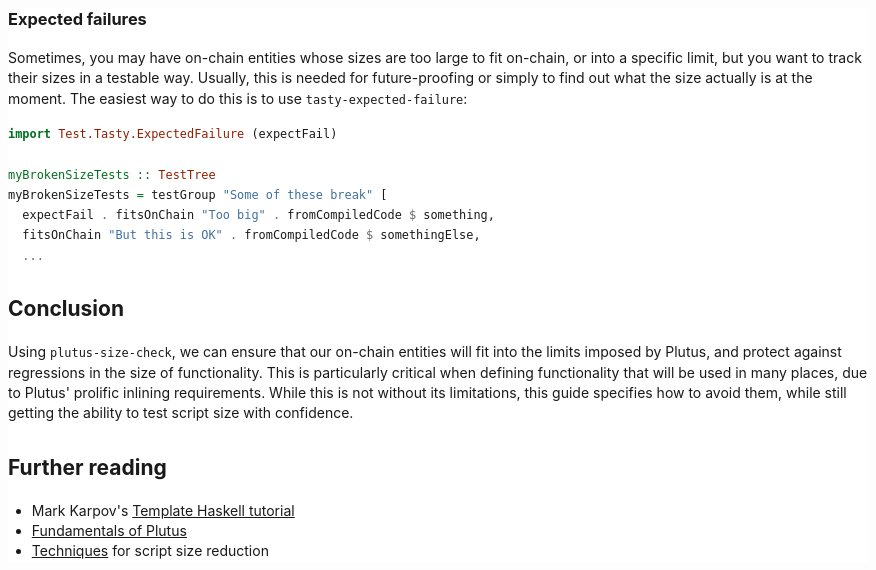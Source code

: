 ### Expected failures

Sometimes, you may have on-chain entities whose sizes are too large to fit
on-chain, or into a specific limit, but you want to track their sizes in a
testable way. Usually, this is needed for future-proofing or simply to find out
what the size actually is at the moment. The easiest way to do this is to use
`tasty-expected-failure`:

```haskell
import Test.Tasty.ExpectedFailure (expectFail)

myBrokenSizeTests :: TestTree
myBrokenSizeTests = testGroup "Some of these break" [
  expectFail . fitsOnChain "Too big" . fromCompiledCode $ something,
  fitsOnChain "But this is OK" . fromCompiledCode $ somethingElse,
  ...
```

## Conclusion

Using `plutus-size-check`, we can ensure that our on-chain entities will fit
into the limits imposed by Plutus, and protect against regressions in the size
of functionality. This is particularly critical when defining functionality that
will be used in many places, due to Plutus' prolific inlining requirements.
While this is not without its limitations, this guide specifies how to avoid
them, while still getting the ability to test script size with confidence.

## Further reading

* Mark Karpov's [Template Haskell
  tutorial](https://markkarpov.com/tutorial/th.htm)
* [Fundamentals of Plutus](fundamentals.md)
* [Techniques](optimisations.md) for script size reduction

[typed-splice]: https://markkarpov.com/tutorial/th.html#typed-expressions
[limitations-of-th]: https://markkarpov.com/tutorial/th.html#limitations-of-th

